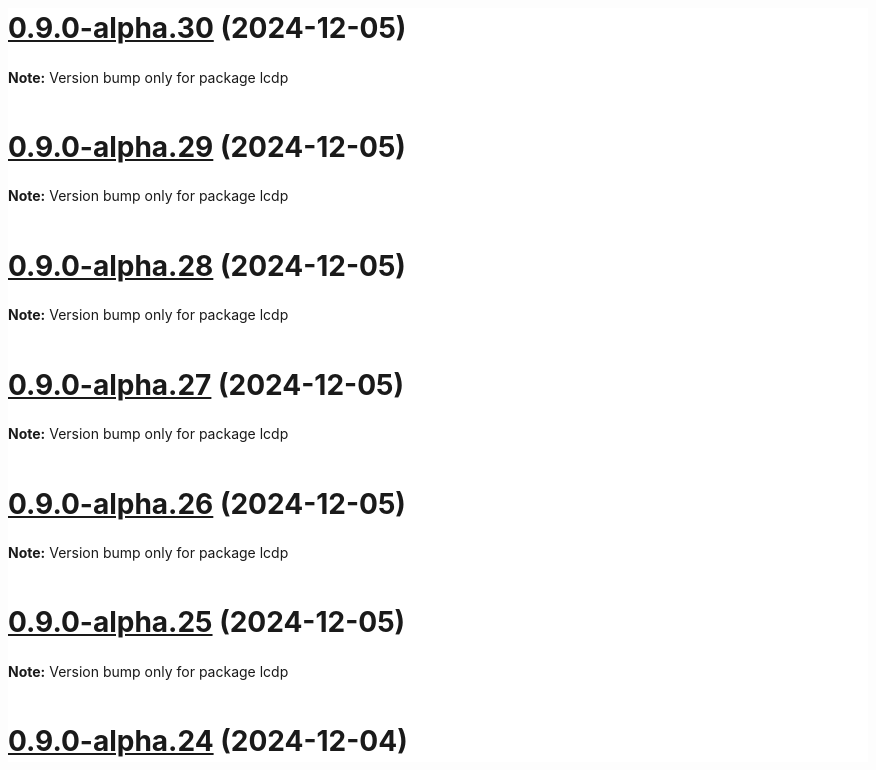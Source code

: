 
# [0.9.0-alpha.30](https://gitee.com/newgateway/vtj/compare/lcdp@0.9.0-alpha.29...lcdp@0.9.0-alpha.30) (2024-12-05)

**Note:** Version bump only for package lcdp





# [0.9.0-alpha.29](https://gitee.com/newgateway/vtj/compare/lcdp@0.9.0-alpha.28...lcdp@0.9.0-alpha.29) (2024-12-05)

**Note:** Version bump only for package lcdp





# [0.9.0-alpha.28](https://gitee.com/newgateway/vtj/compare/lcdp@0.9.0-alpha.27...lcdp@0.9.0-alpha.28) (2024-12-05)

**Note:** Version bump only for package lcdp





# [0.9.0-alpha.27](https://gitee.com/newgateway/vtj/compare/lcdp@0.9.0-alpha.26...lcdp@0.9.0-alpha.27) (2024-12-05)

**Note:** Version bump only for package lcdp





# [0.9.0-alpha.26](https://gitee.com/newgateway/vtj/compare/lcdp@0.9.0-alpha.25...lcdp@0.9.0-alpha.26) (2024-12-05)

**Note:** Version bump only for package lcdp





# [0.9.0-alpha.25](https://gitee.com/newgateway/vtj/compare/lcdp@0.9.0-alpha.24...lcdp@0.9.0-alpha.25) (2024-12-05)

**Note:** Version bump only for package lcdp





# [0.9.0-alpha.24](https://gitee.com/newgateway/vtj/compare/lcdp@0.9.0-alpha.23...lcdp@0.9.0-alpha.24) (2024-12-04)

